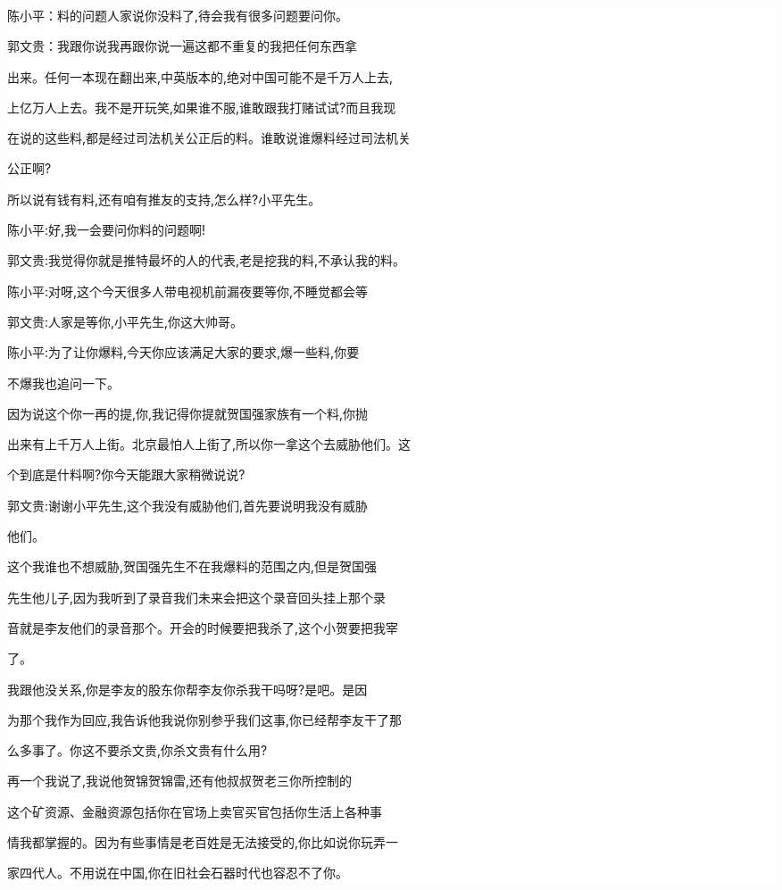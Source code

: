 
陈小平：料的问题人家说你没料了,待会我有很多问题要问你。


郭文贵：我跟你说我再跟你说一遍这都不重复的我把任何东西拿

出来。任何一本现在翻出来,中英版本的,绝对中国可能不是千万人上去,

上亿万人上去。我不是开玩笑,如果谁不服,谁敢跟我打赌试试?而且我现

在说的这些料,都是经过司法机关公正后的料。谁敢说谁爆料经过司法机关

公正啊?


所以说有钱有料,还有咱有推友的支持,怎么样?小平先生。


陈小平:好,我一会要问你料的问题啊!


郭文贵:我觉得你就是推特最坏的人的代表,老是挖我的料,不承认我的料。


陈小平:对呀,这个今天很多人带电视机前漏夜要等你,不睡觉都会等


郭文贵:人家是等你,小平先生,你这大帅哥。


陈小平:为了让你爆料,今天你应该满足大家的要求,爆一些料,你要

不爆我也追问一下。


因为说这个你一再的提,你,我记得你提就贺国强家族有一个料,你抛

出来有上千万人上街。北京最怕人上街了,所以你一拿这个去威胁他们。这

个到底是什料啊?你今天能跟大家稍微说说?


郭文贵:谢谢小平先生,这个我没有威胁他们,首先要说明我没有威胁

他们。


这个我谁也不想威胁,贺国强先生不在我爆料的范围之内,但是贺国强

先生他儿子,因为我听到了录音我们未来会把这个录音回头挂上那个录

音就是李友他们的录音那个。开会的时候要把我杀了,这个小贺要把我宰

了。


我跟他没关系,你是李友的股东你帮李友你杀我干吗呀?是吧。是因

为那个我作为回应,我告诉他我说你别参乎我们这事,你已经帮李友干了那

么多事了。你这不要杀文贵,你杀文贵有什么用?


再一个我说了,我说他贺锦贺锦雷,还有他叔叔贺老三你所控制的

这个矿资源、金融资源包括你在官场上卖官买官包括你生活上各种事

情我都掌握的。因为有些事情是老百姓是无法接受的,你比如说你玩弄一

家四代人。不用说在中国,你在旧社会石器时代也容忍不了你。
